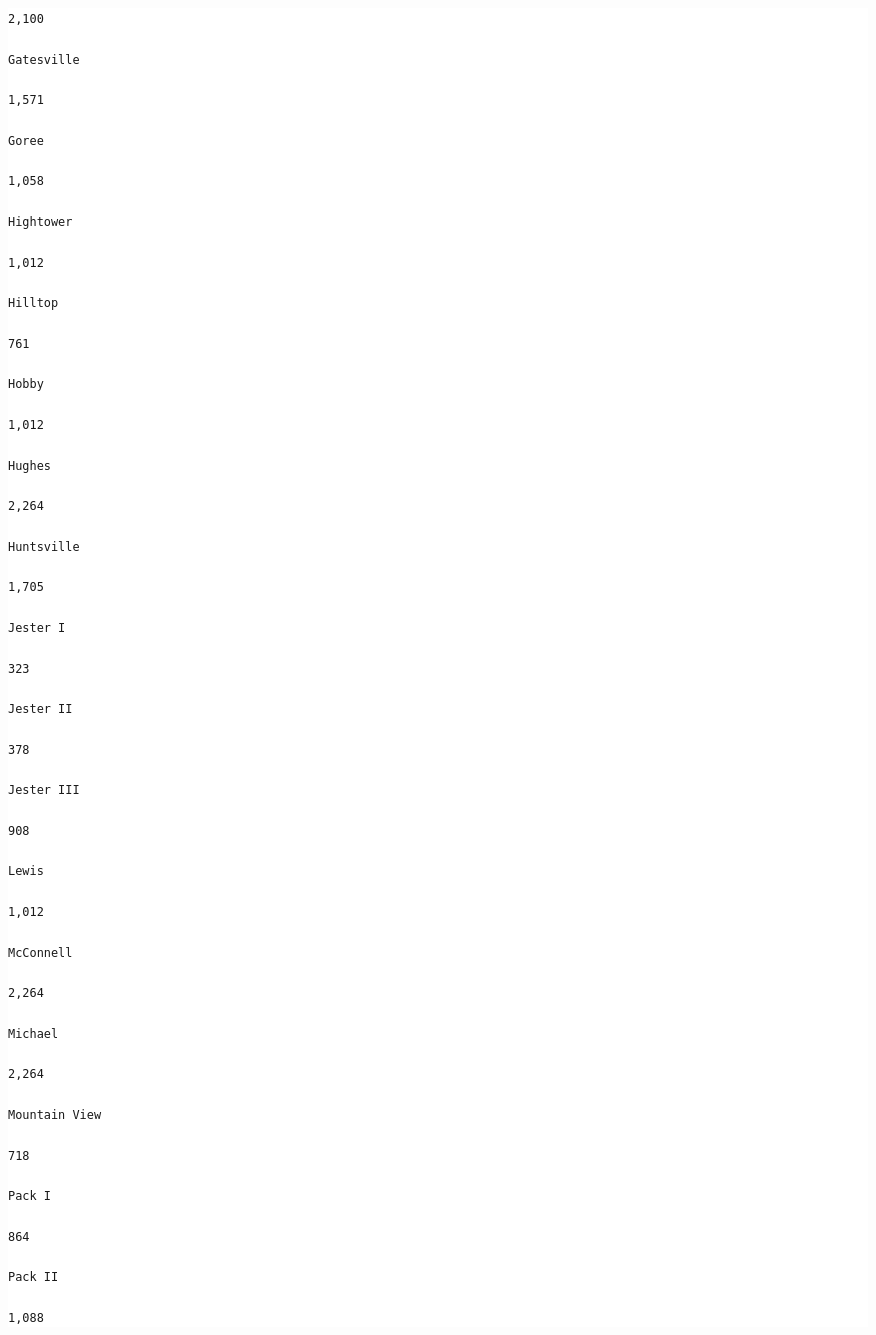     2,100
    
    Gatesville
    
    1,571
    
    Goree
    
    1,058
    
    Hightower
    
    1,012
    
    Hilltop
    
    761
    
    Hobby
    
    1,012
    
    Hughes
    
    2,264
    
    Huntsville
    
    1,705
    
    Jester I
    
    323
    
    Jester II
    
    378
    
    Jester III
    
    908
    
    Lewis
    
    1,012
    
    McConnell
    
    2,264
    
    Michael
    
    2,264
    
    Mountain View
    
    718
    
    Pack I
    
    864
    
    Pack II
    
    1,088
    